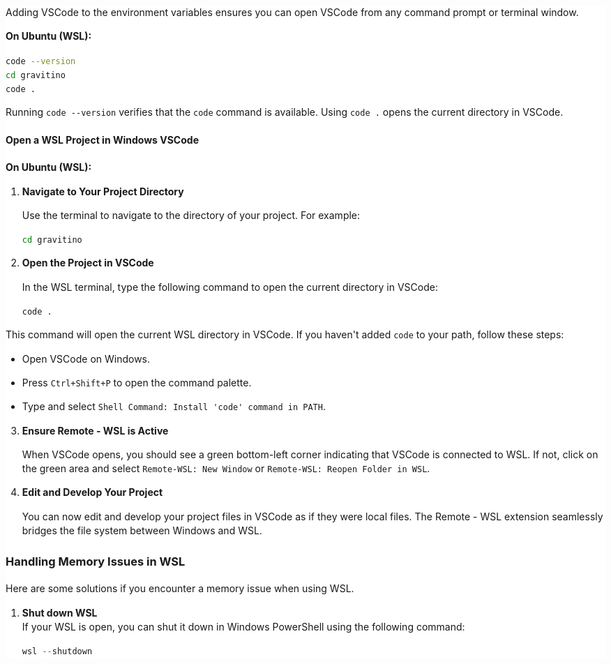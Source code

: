 Adding VSCode to the environment variables ensures you can open VSCode from any command prompt or terminal window.

**On Ubuntu (WSL):**

```sh
code --version
cd gravitino
code .
```

Running `code --version` verifies that the `code` command is available. Using `code .` opens the current directory in VSCode.

#### Open a WSL Project in Windows VSCode

**On Ubuntu (WSL):**

1. **Navigate to Your Project Directory**

   Use the terminal to navigate to the directory of your project. For example:

   ```sh
   cd gravitino
   ```

2. **Open the Project in VSCode**

   In the WSL terminal, type the following command to open the current directory in VSCode:

   ```sh
   code .
   ```

  This command will open the current WSL directory in VSCode. If you haven't added `code` to your path, follow these steps:

- Open VSCode on Windows.

- Press `Ctrl+Shift+P` to open the command palette.

- Type and select `Shell Command: Install 'code' command in PATH`.

3. **Ensure Remote - WSL is Active**

   When VSCode opens, you should see a green bottom-left corner indicating that VSCode is connected to WSL. If not, click on the green area and select `Remote-WSL: New Window` or `Remote-WSL: Reopen Folder in WSL`.

4. **Edit and Develop Your Project**

   You can now edit and develop your project files in VSCode as if they were local files. The Remote - WSL extension seamlessly bridges the file system between Windows and WSL.

### Handling Memory Issues in WSL

Here are some solutions if you encounter a memory issue when using WSL.

1. **Shut down WSL**  
   If your WSL is open, you can shut it down in Windows PowerShell using the following command:  

   ```powershell
   wsl --shutdown
   ```
